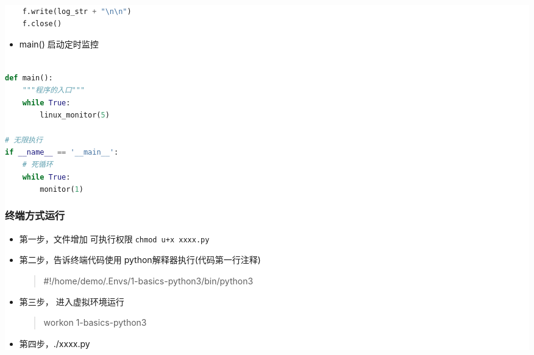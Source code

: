 ```python
    f.write(log_str + "\n\n")
    f.close()
```



* main() 启动定时监控

```python

def main():
    """程序的入口"""
    while True:
        linux_monitor(5)
        
# 无限执行
if __name__ == '__main__':
    # 死循环
    while True:
        monitor(1)
```



### 终端方式运行

* 第一步，文件增加 可执行权限  `chmod u+x xxxx.py`

* 第二步，告诉终端代码使用 python解释器执行(代码第一行注释)

  > #!/home/demo/.Envs/1-basics-python3/bin/python3

* 第三步， 进入虚拟环境运行

  > workon 1-basics-python3

* 第四步，./xxxx.py



### 